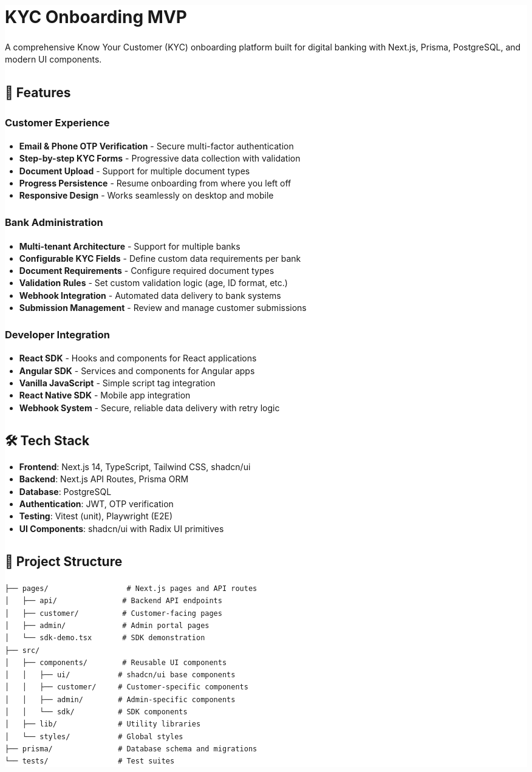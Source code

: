 # KYC Onboarding MVP

A comprehensive Know Your Customer (KYC) onboarding platform built for digital banking with Next.js, Prisma, PostgreSQL, and modern UI components.

## 🚀 Features

### Customer Experience
- **Email & Phone OTP Verification** - Secure multi-factor authentication
- **Step-by-step KYC Forms** - Progressive data collection with validation
- **Document Upload** - Support for multiple document types
- **Progress Persistence** - Resume onboarding from where you left off
- **Responsive Design** - Works seamlessly on desktop and mobile

### Bank Administration
- **Multi-tenant Architecture** - Support for multiple banks
- **Configurable KYC Fields** - Define custom data requirements per bank
- **Document Requirements** - Configure required document types
- **Validation Rules** - Set custom validation logic (age, ID format, etc.)
- **Webhook Integration** - Automated data delivery to bank systems
- **Submission Management** - Review and manage customer submissions

### Developer Integration
- **React SDK** - Hooks and components for React applications
- **Angular SDK** - Services and components for Angular apps
- **Vanilla JavaScript** - Simple script tag integration
- **React Native SDK** - Mobile app integration
- **Webhook System** - Secure, reliable data delivery with retry logic

## 🛠️ Tech Stack

- **Frontend**: Next.js 14, TypeScript, Tailwind CSS, shadcn/ui
- **Backend**: Next.js API Routes, Prisma ORM
- **Database**: PostgreSQL
- **Authentication**: JWT, OTP verification
- **Testing**: Vitest (unit), Playwright (E2E)
- **UI Components**: shadcn/ui with Radix UI primitives

## 📁 Project Structure

```
├── pages/                  # Next.js pages and API routes
│   ├── api/               # Backend API endpoints
│   ├── customer/          # Customer-facing pages
│   ├── admin/             # Admin portal pages
│   └── sdk-demo.tsx       # SDK demonstration
├── src/
│   ├── components/        # Reusable UI components
│   │   ├── ui/           # shadcn/ui base components
│   │   ├── customer/     # Customer-specific components
│   │   ├── admin/        # Admin-specific components
│   │   └── sdk/          # SDK components
│   ├── lib/              # Utility libraries
│   └── styles/           # Global styles
├── prisma/               # Database schema and migrations
└── tests/                # Test suites
```

